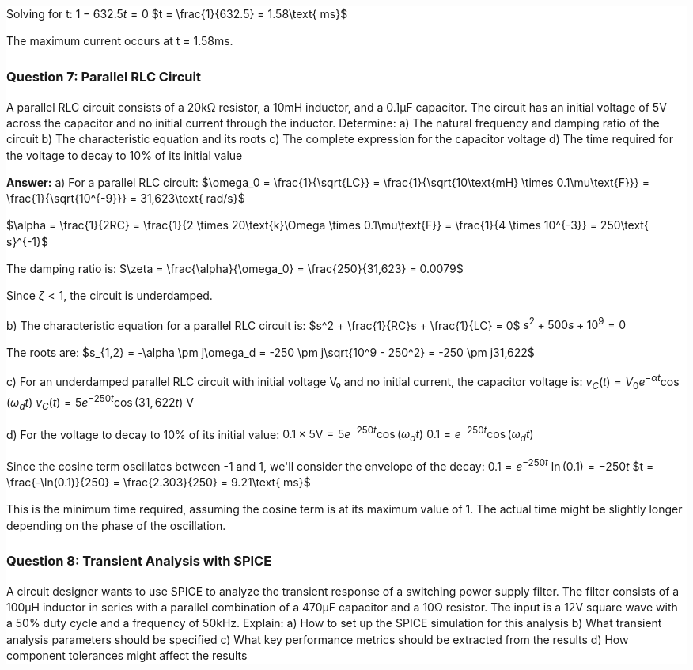 Solving for t:
$1 - 632.5t = 0$
$t = \frac{1}{632.5} = 1.58\text{ ms}$

The maximum current occurs at t = 1.58ms.

### Question 7: Parallel RLC Circuit
A parallel RLC circuit consists of a 20kΩ resistor, a 10mH inductor, and a 0.1μF capacitor. The circuit has an initial voltage of 5V across the capacitor and no initial current through the inductor. Determine:
a) The natural frequency and damping ratio of the circuit
b) The characteristic equation and its roots
c) The complete expression for the capacitor voltage
d) The time required for the voltage to decay to 10% of its initial value

**Answer:**
a) For a parallel RLC circuit:
$\omega_0 = \frac{1}{\sqrt{LC}} = \frac{1}{\sqrt{10\text{mH} \times 0.1\mu\text{F}}} = \frac{1}{\sqrt{10^{-9}}} = 31,623\text{ rad/s}$

$\alpha = \frac{1}{2RC} = \frac{1}{2 \times 20\text{k}\Omega \times 0.1\mu\text{F}} = \frac{1}{4 \times 10^{-3}} = 250\text{ s}^{-1}$

The damping ratio is:
$\zeta = \frac{\alpha}{\omega_0} = \frac{250}{31,623} = 0.0079$

Since $\zeta < 1$, the circuit is underdamped.

b) The characteristic equation for a parallel RLC circuit is:
$s^2 + \frac{1}{RC}s + \frac{1}{LC} = 0$
$s^2 + 500s + 10^9 = 0$

The roots are:
$s_{1,2} = -\alpha \pm j\omega_d = -250 \pm j\sqrt{10^9 - 250^2} = -250 \pm j31,622$

c) For an underdamped parallel RLC circuit with initial voltage V₀ and no initial current, the capacitor voltage is:
$v_C(t) = V_0e^{-\alpha t}\cos(\omega_d t)$
$v_C(t) = 5e^{-250t}\cos(31,622t)$ V

d) For the voltage to decay to 10% of its initial value:
$0.1 \times 5\text{V} = 5e^{-250t}\cos(\omega_d t)$
$0.1 = e^{-250t}\cos(\omega_d t)$

Since the cosine term oscillates between -1 and 1, we'll consider the envelope of the decay:
$0.1 = e^{-250t}$
$\ln(0.1) = -250t$
$t = \frac{-\ln(0.1)}{250} = \frac{2.303}{250} = 9.21\text{ ms}$

This is the minimum time required, assuming the cosine term is at its maximum value of 1. The actual time might be slightly longer depending on the phase of the oscillation.

### Question 8: Transient Analysis with SPICE
A circuit designer wants to use SPICE to analyze the transient response of a switching power supply filter. The filter consists of a 100μH inductor in series with a parallel combination of a 470μF capacitor and a 10Ω resistor. The input is a 12V square wave with a 50% duty cycle and a frequency of 50kHz. Explain:
a) How to set up the SPICE simulation for this analysis
b) What transient analysis parameters should be specified
c) What key performance metrics should be extracted from the results
d) How component tolerances might affect the results
